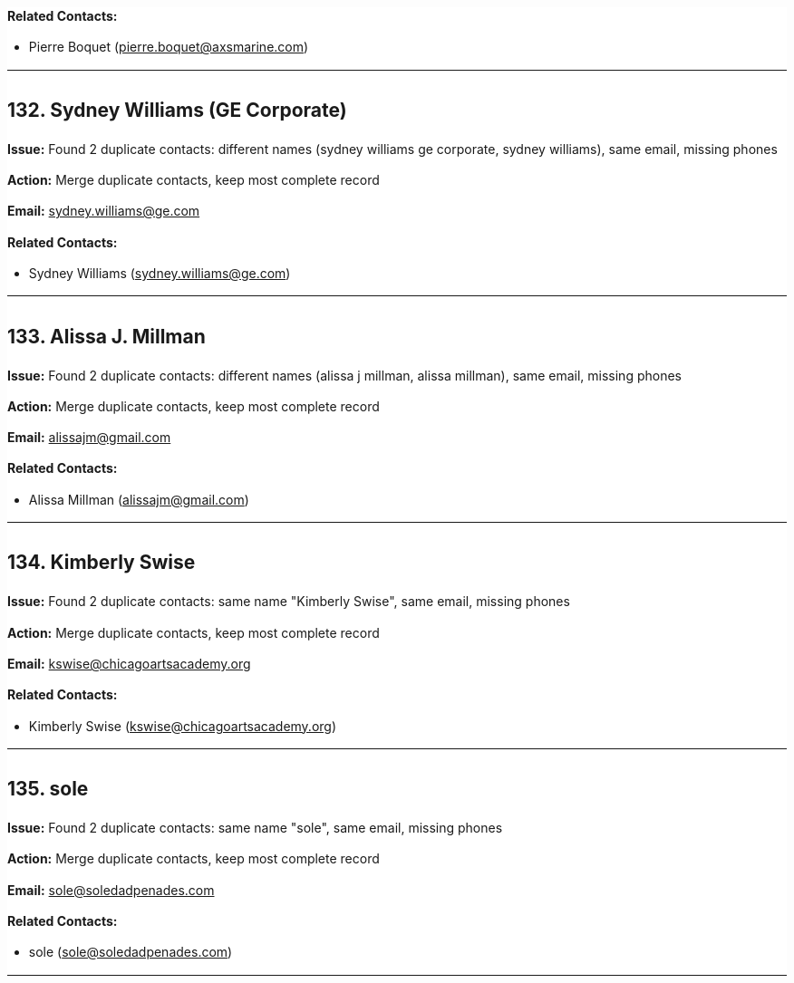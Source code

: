 **Related Contacts:**
- Pierre Boquet (pierre.boquet@axsmarine.com)

---

## 132. Sydney Williams (GE Corporate)

**Issue:** Found 2 duplicate contacts: different names (sydney williams ge corporate, sydney williams), same email, missing phones

**Action:** Merge duplicate contacts, keep most complete record

**Email:** sydney.williams@ge.com

**Related Contacts:**
- Sydney Williams (sydney.williams@ge.com)

---

## 133. Alissa J. Millman

**Issue:** Found 2 duplicate contacts: different names (alissa j millman, alissa millman), same email, missing phones

**Action:** Merge duplicate contacts, keep most complete record

**Email:** alissajm@gmail.com

**Related Contacts:**
- Alissa Millman (alissajm@gmail.com)

---

## 134. Kimberly Swise

**Issue:** Found 2 duplicate contacts: same name "Kimberly Swise", same email, missing phones

**Action:** Merge duplicate contacts, keep most complete record

**Email:** kswise@chicagoartsacademy.org

**Related Contacts:**
- Kimberly Swise (kswise@chicagoartsacademy.org)

---

## 135. sole 

**Issue:** Found 2 duplicate contacts: same name "sole", same email, missing phones

**Action:** Merge duplicate contacts, keep most complete record

**Email:** sole@soledadpenades.com

**Related Contacts:**
- sole (sole@soledadpenades.com)

---